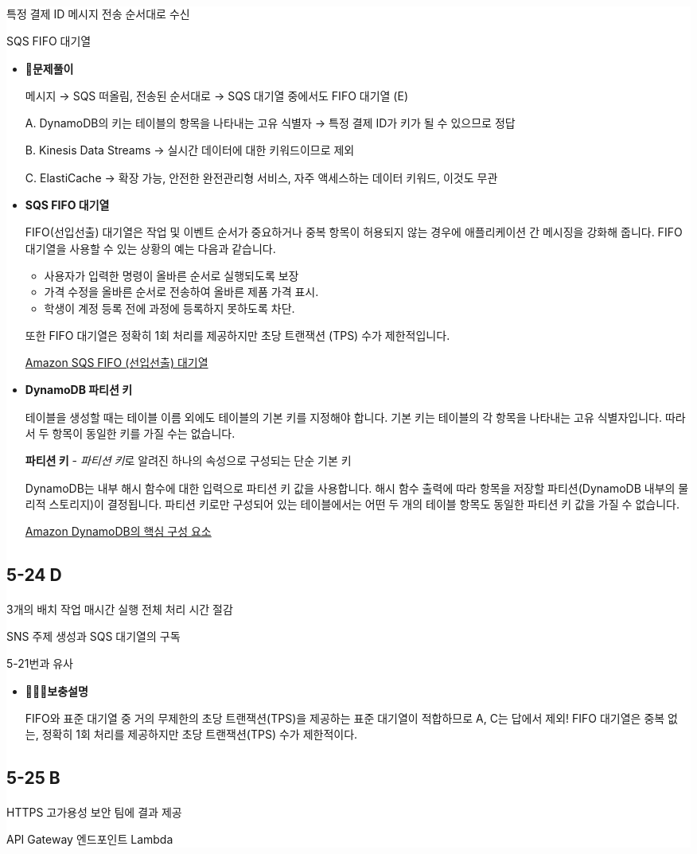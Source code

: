 특정 결제 ID  메시지 전송 순서대로 수신

SQS FIFO 대기열

- **📝문제풀이**
    
    메시지 → SQS 떠올림, 전송된 순서대로 → SQS 대기열 중에서도 FIFO 대기열 (E)
    
    A. DynamoDB의 키는 테이블의 항목을 나타내는 고유 식별자 → 특정 결제 ID가 키가 될 수 있으므로 정답
    
    B. Kinesis Data Streams → 실시간 데이터에 대한 키워드이므로 제외
    
    C. ElastiCache → 확장 가능, 안전한 완전관리형 서비스, 자주 액세스하는 데이터 키워드, 이것도 무관
    
- **SQS FIFO 대기열**
    
    FIFO(선입선출) 대기열은 작업 및 이벤트 순서가 중요하거나 중복 항목이 허용되지 않는 경우에 애플리케이션 간 메시징을 강화해 줍니다. FIFO 대기열을 사용할 수 있는 상황의 예는 다음과 같습니다.
    
    - 사용자가 입력한 명령이 올바른 순서로 실행되도록 보장
    - 가격 수정을 올바른 순서로 전송하여 올바른 제품 가격 표시.
    - 학생이 계정 등록 전에 과정에 등록하지 못하도록 차단.
    
    또한 FIFO 대기열은 정확히 1회 처리를 제공하지만 초당 트랜잭션 (TPS) 수가 제한적입니다.
    
    [Amazon SQS FIFO (선입선출) 대기열](https://docs.aws.amazon.com/ko_kr/AWSSimpleQueueService/latest/SQSDeveloperGuide/FIFO-queues.html)
    
- **DynamoDB 파티션 키**
    
    테이블을 생성할 때는 테이블 이름 외에도 테이블의 기본 키를 지정해야 합니다. 기본 키는 테이블의 각 항목을 나타내는 고유 식별자입니다. 따라서 두 항목이 동일한 키를 가질 수는 없습니다.
    
    **파티션 키** - *파티션 키*로 알려진 하나의 속성으로 구성되는 단순 기본 키
    
    DynamoDB는 내부 해시 함수에 대한 입력으로 파티션 키 값을 사용합니다. 해시 함수 출력에 따라 항목을 저장할 파티션(DynamoDB 내부의 물리적 스토리지)이 결정됩니다. 파티션 키로만 구성되어 있는 테이블에서는 어떤 두 개의 테이블 항목도 동일한 파티션 키 값을 가질 수 없습니다.
    
    [Amazon DynamoDB의 핵심 구성 요소](https://docs.aws.amazon.com/ko_kr/amazondynamodb/latest/developerguide/HowItWorks.CoreComponents.html)
    

## 5-24 D

3개의 배치 작업 매시간 실행  전체 처리 시간 절감

SNS 주제 생성과 SQS 대기열의 구독

5-21번과 유사

- 💁🏻‍♀️**보충설명**
    
    FIFO와 표준 대기열 중 거의 무제한의 초당 트랜잭션(TPS)을 제공하는 표준 대기열이 적합하므로 A, C는 답에서 제외! FIFO 대기열은 중복 없는, 정확히 1회 처리를 제공하지만 초당 트랜잭션(TPS) 수가 제한적이다.
    

## 5-25 B

HTTPS  고가용성  보안 팀에 결과 제공

API Gateway  엔드포인트  Lambda
